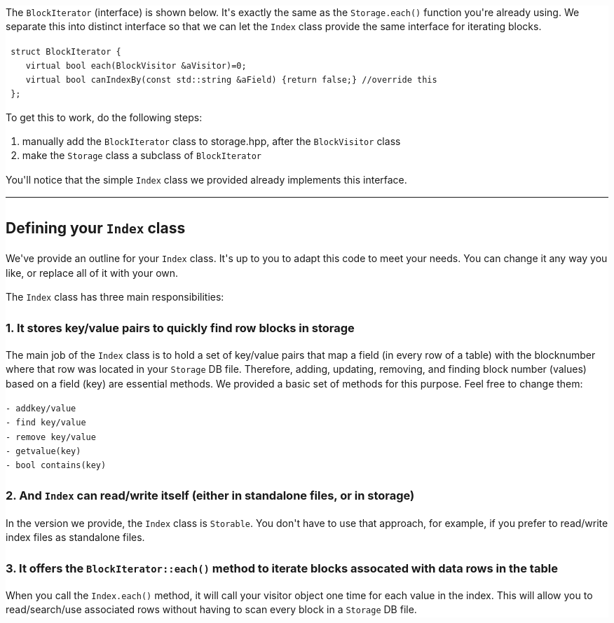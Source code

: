 The `BlockIterator` (interface) is shown below. It's exactly the same as the `Storage.each()` function you're already using. We separate this into distinct interface so that we can let the `Index` class provide the same interface for iterating blocks. 

```
 struct BlockIterator {
    virtual bool each(BlockVisitor &aVisitor)=0;
    virtual bool canIndexBy(const std::string &aField) {return false;} //override this
 };
```

To get this to work, do the following steps:

1. manually add the `BlockIterator` class to storage.hpp, after the `BlockVisitor` class
2. make the `Storage` class a subclass of `BlockIterator`

You'll notice that the simple `Index` class we provided already implements this interface. 

<hr>

## Defining your `Index` class

We've provide an outline for your `Index` class. It's up to you to adapt this code to meet your needs. You can change it any way you like, or replace all of it with your own.

The `Index` class has three main responsibilities:

### 1. It stores key/value pairs to quickly find row blocks in storage

The main job of the `Index` class is to hold a set of key/value pairs that map a field (in every row of a table) with the blocknumber where that row was located in your `Storage` DB file. Therefore, adding, updating, removing, and finding block number (values) based on a field (key) are essential methods.  We provided a basic set of methods for this purpose. Feel free to change them:

```
- addkey/value
- find key/value
- remove key/value
- getvalue(key)
- bool contains(key)
```

### 2. And `Index` can read/write itself (either in standalone files, or in storage)

In the version we provide, the `Index` class is `Storable`. You don't have to use that approach, for example, if you prefer to read/write index files as standalone files. 

### 3. It offers the `BlockIterator::each()` method to iterate blocks assocated with data rows in the table

When you call the `Index.each()` method, it will call your visitor object one time for each value in the index. This will allow you to read/search/use associated rows without having to scan every block in a `Storage` DB file.
